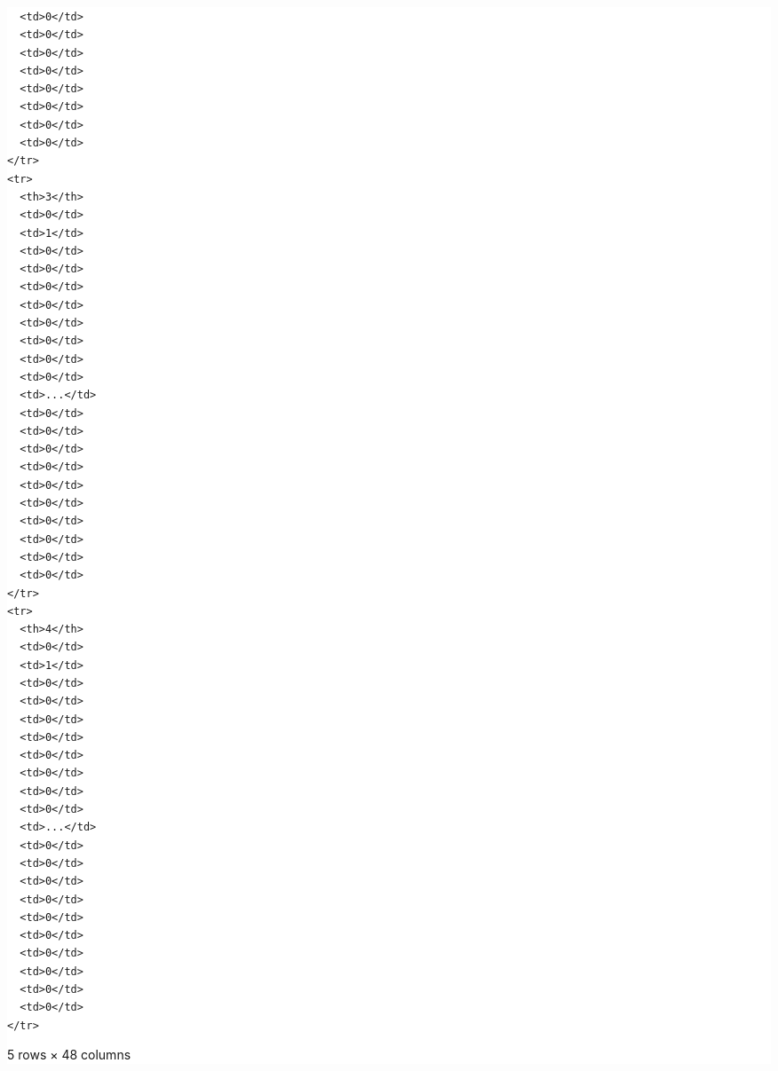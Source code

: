       <td>0</td>
      <td>0</td>
      <td>0</td>
      <td>0</td>
      <td>0</td>
      <td>0</td>
      <td>0</td>
      <td>0</td>
    </tr>
    <tr>
      <th>3</th>
      <td>0</td>
      <td>1</td>
      <td>0</td>
      <td>0</td>
      <td>0</td>
      <td>0</td>
      <td>0</td>
      <td>0</td>
      <td>0</td>
      <td>0</td>
      <td>...</td>
      <td>0</td>
      <td>0</td>
      <td>0</td>
      <td>0</td>
      <td>0</td>
      <td>0</td>
      <td>0</td>
      <td>0</td>
      <td>0</td>
      <td>0</td>
    </tr>
    <tr>
      <th>4</th>
      <td>0</td>
      <td>1</td>
      <td>0</td>
      <td>0</td>
      <td>0</td>
      <td>0</td>
      <td>0</td>
      <td>0</td>
      <td>0</td>
      <td>0</td>
      <td>...</td>
      <td>0</td>
      <td>0</td>
      <td>0</td>
      <td>0</td>
      <td>0</td>
      <td>0</td>
      <td>0</td>
      <td>0</td>
      <td>0</td>
      <td>0</td>
    </tr>
  </tbody>
</table>
<p>5 rows × 48 columns</p>
</div>
